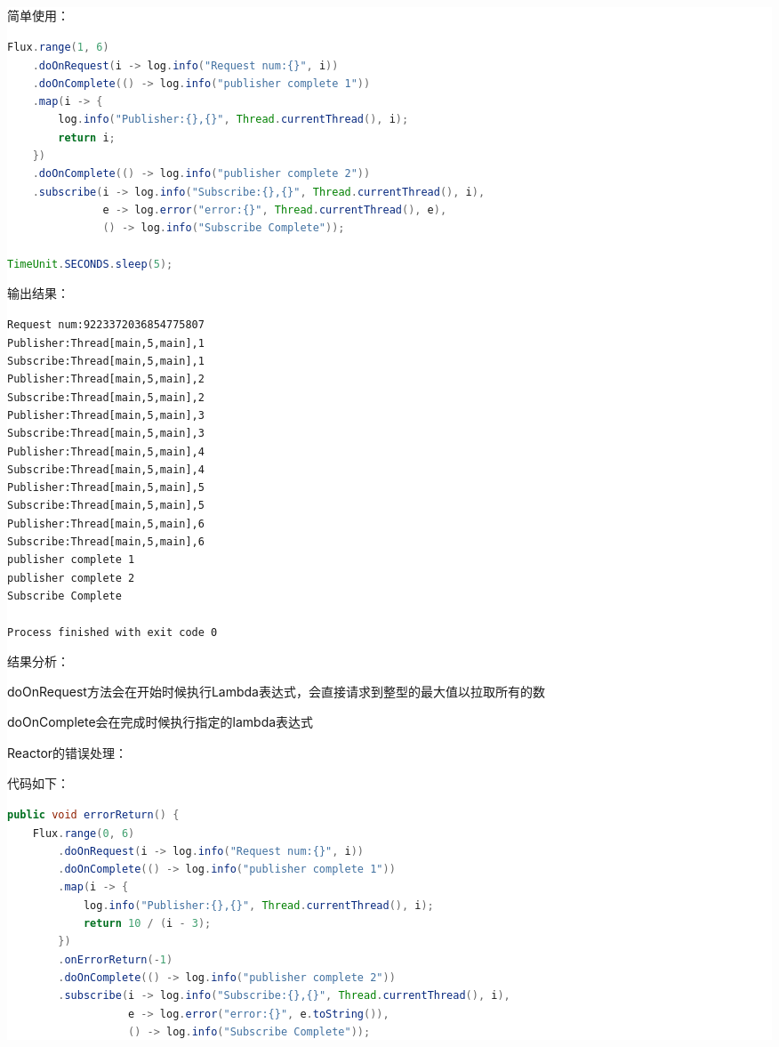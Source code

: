 

简单使用：

```java
Flux.range(1, 6)
    .doOnRequest(i -> log.info("Request num:{}", i))
    .doOnComplete(() -> log.info("publisher complete 1"))
    .map(i -> {
        log.info("Publisher:{},{}", Thread.currentThread(), i);
        return i;
    })
    .doOnComplete(() -> log.info("publisher complete 2"))
    .subscribe(i -> log.info("Subscribe:{},{}", Thread.currentThread(), i),
               e -> log.error("error:{}", Thread.currentThread(), e),
               () -> log.info("Subscribe Complete"));

TimeUnit.SECONDS.sleep(5);
```

输出结果：

```log
Request num:9223372036854775807
Publisher:Thread[main,5,main],1
Subscribe:Thread[main,5,main],1
Publisher:Thread[main,5,main],2
Subscribe:Thread[main,5,main],2
Publisher:Thread[main,5,main],3
Subscribe:Thread[main,5,main],3
Publisher:Thread[main,5,main],4
Subscribe:Thread[main,5,main],4
Publisher:Thread[main,5,main],5
Subscribe:Thread[main,5,main],5
Publisher:Thread[main,5,main],6
Subscribe:Thread[main,5,main],6
publisher complete 1
publisher complete 2
Subscribe Complete

Process finished with exit code 0

```

结果分析：

doOnRequest方法会在开始时候执行Lambda表达式，会直接请求到整型的最大值以拉取所有的数

doOnComplete会在完成时候执行指定的lambda表达式



Reactor的错误处理：

代码如下：

```java
public void errorReturn() {
    Flux.range(0, 6)
        .doOnRequest(i -> log.info("Request num:{}", i))
        .doOnComplete(() -> log.info("publisher complete 1"))
        .map(i -> {
            log.info("Publisher:{},{}", Thread.currentThread(), i);
            return 10 / (i - 3);
        })
        .onErrorReturn(-1)
        .doOnComplete(() -> log.info("publisher complete 2"))
        .subscribe(i -> log.info("Subscribe:{},{}", Thread.currentThread(), i),
                   e -> log.error("error:{}", e.toString()),
                   () -> log.info("Subscribe Complete"));
```